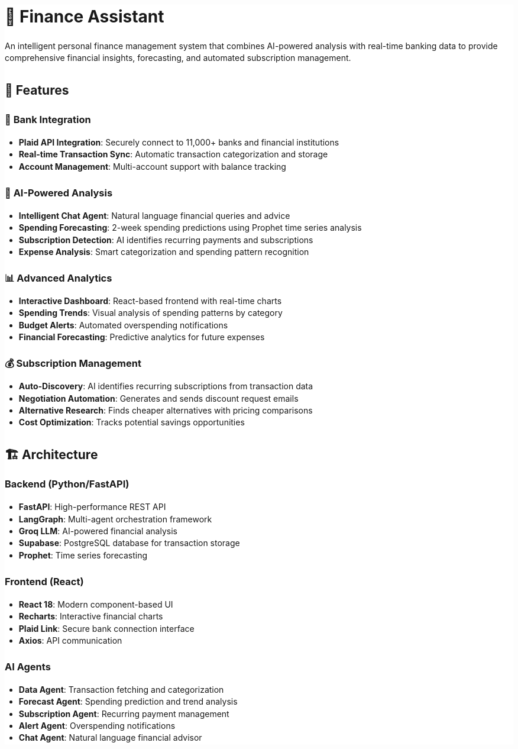 # 🏦 Finance Assistant

An intelligent personal finance management system that combines AI-powered analysis with real-time banking data to provide comprehensive financial insights, forecasting, and automated subscription management.

## 🌟 Features

### 🔗 **Bank Integration**
- **Plaid API Integration**: Securely connect to 11,000+ banks and financial institutions
- **Real-time Transaction Sync**: Automatic transaction categorization and storage
- **Account Management**: Multi-account support with balance tracking

### 🤖 **AI-Powered Analysis**
- **Intelligent Chat Agent**: Natural language financial queries and advice
- **Spending Forecasting**: 2-week spending predictions using Prophet time series analysis
- **Subscription Detection**: AI identifies recurring payments and subscriptions
- **Expense Analysis**: Smart categorization and spending pattern recognition

### 📊 **Advanced Analytics**
- **Interactive Dashboard**: React-based frontend with real-time charts
- **Spending Trends**: Visual analysis of spending patterns by category
- **Budget Alerts**: Automated overspending notifications
- **Financial Forecasting**: Predictive analytics for future expenses

### 💰 **Subscription Management**
- **Auto-Discovery**: AI identifies recurring subscriptions from transaction data
- **Negotiation Automation**: Generates and sends discount request emails
- **Alternative Research**: Finds cheaper alternatives with pricing comparisons
- **Cost Optimization**: Tracks potential savings opportunities

## 🏗️ Architecture

### Backend (Python/FastAPI)
- **FastAPI**: High-performance REST API
- **LangGraph**: Multi-agent orchestration framework
- **Groq LLM**: AI-powered financial analysis
- **Supabase**: PostgreSQL database for transaction storage
- **Prophet**: Time series forecasting

### Frontend (React)
- **React 18**: Modern component-based UI
- **Recharts**: Interactive financial charts
- **Plaid Link**: Secure bank connection interface
- **Axios**: API communication

### AI Agents
- **Data Agent**: Transaction fetching and categorization
- **Forecast Agent**: Spending prediction and trend analysis
- **Subscription Agent**: Recurring payment management
- **Alert Agent**: Overspending notifications
- **Chat Agent**: Natural language financial advisor
